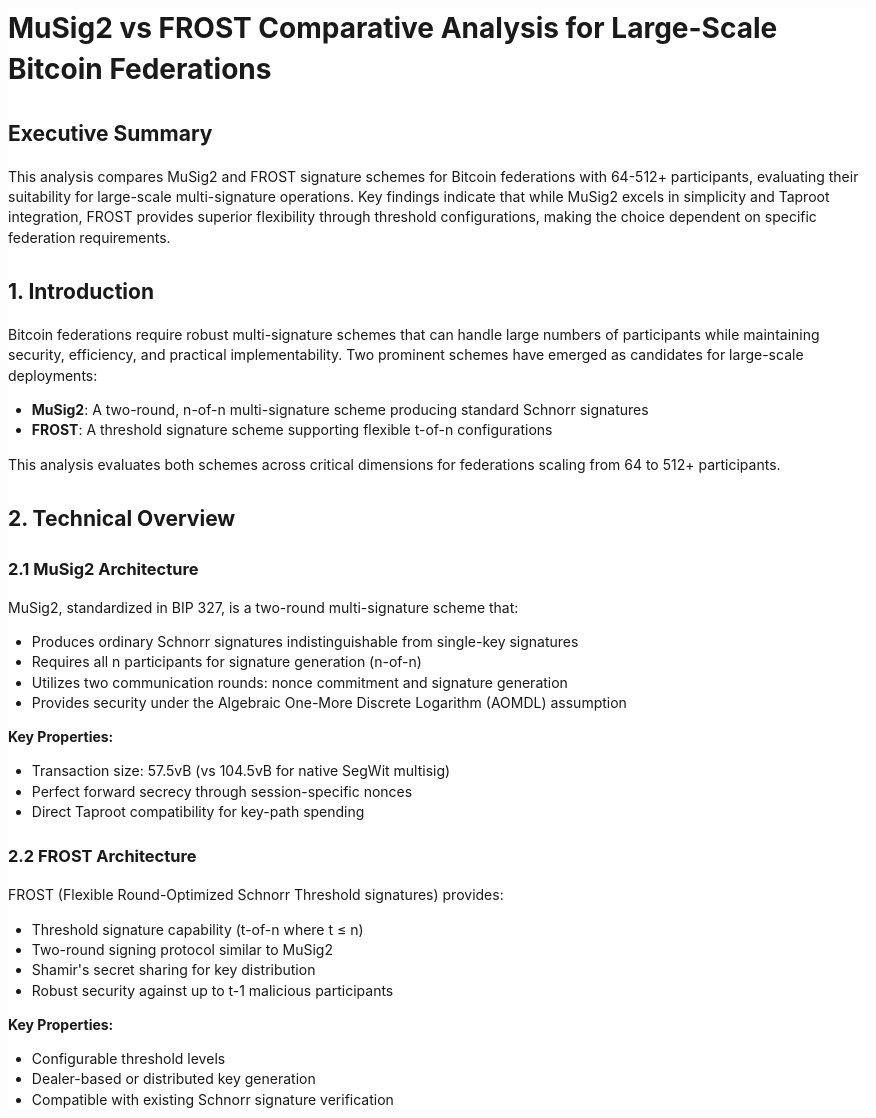 # MuSig2 vs FROST Comparative Analysis for Large-Scale Bitcoin Federations

## Executive Summary

This analysis compares MuSig2 and FROST signature schemes for Bitcoin federations with 64-512+ participants, evaluating their suitability for large-scale multi-signature operations. Key findings indicate that while MuSig2 excels in simplicity and Taproot integration, FROST provides superior flexibility through threshold configurations, making the choice dependent on specific federation requirements.

## 1. Introduction

Bitcoin federations require robust multi-signature schemes that can handle large numbers of participants while maintaining security, efficiency, and practical implementability. Two prominent schemes have emerged as candidates for large-scale deployments:

- **MuSig2**: A two-round, n-of-n multi-signature scheme producing standard Schnorr signatures
- **FROST**: A threshold signature scheme supporting flexible t-of-n configurations

This analysis evaluates both schemes across critical dimensions for federations scaling from 64 to 512+ participants.

## 2. Technical Overview

### 2.1 MuSig2 Architecture

MuSig2, standardized in BIP 327, is a two-round multi-signature scheme that:
- Produces ordinary Schnorr signatures indistinguishable from single-key signatures
- Requires all n participants for signature generation (n-of-n)
- Utilizes two communication rounds: nonce commitment and signature generation
- Provides security under the Algebraic One-More Discrete Logarithm (AOMDL) assumption

**Key Properties:**
- Transaction size: 57.5vB (vs 104.5vB for native SegWit multisig)
- Perfect forward secrecy through session-specific nonces
- Direct Taproot compatibility for key-path spending

### 2.2 FROST Architecture

FROST (Flexible Round-Optimized Schnorr Threshold signatures) provides:
- Threshold signature capability (t-of-n where t ≤ n)
- Two-round signing protocol similar to MuSig2
- Shamir's secret sharing for key distribution
- Robust security against up to t-1 malicious participants

**Key Properties:**
- Configurable threshold levels
- Dealer-based or distributed key generation
- Compatible with existing Schnorr signature verification
